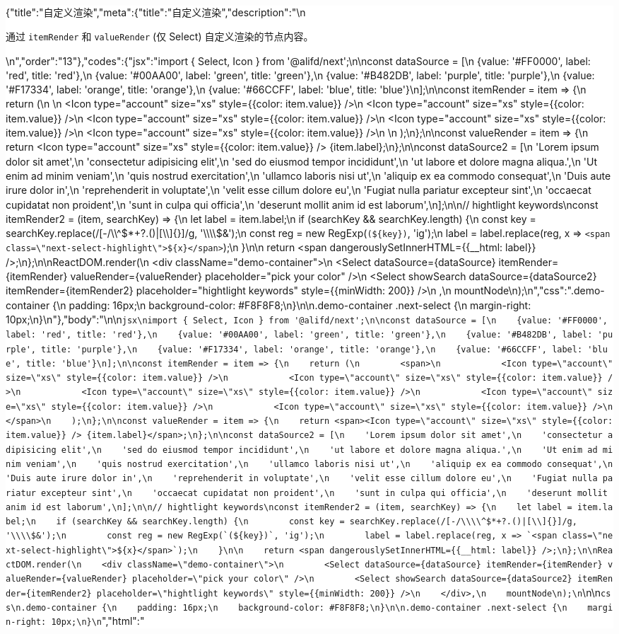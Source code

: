 {"title":"自定义渲染","meta":{"title":"自定义渲染","description":"\n<p>通过 <code>itemRender</code> 和 <code>valueRender</code> (仅 Select) 自定义渲染的节点内容。</p>\n","order":"13"},"codes":{"jsx":"import { Select, Icon } from '@alifd/next';\n\nconst dataSource = [\n    {value: '#FF0000', label: 'red', title: 'red'},\n    {value: '#00AA00', label: 'green', title: 'green'},\n    {value: '#B482DB', label: 'purple', title: 'purple'},\n    {value: '#F17334', label: 'orange', title: 'orange'},\n    {value: '#66CCFF', label: 'blue', title: 'blue'}\n];\n\nconst itemRender = item => {\n    return (\n        <span>\n            <Icon type=\"account\" size=\"xs\" style={{color: item.value}} />\n            <Icon type=\"account\" size=\"xs\" style={{color: item.value}} />\n            <Icon type=\"account\" size=\"xs\" style={{color: item.value}} />\n            <Icon type=\"account\" size=\"xs\" style={{color: item.value}} />\n            <Icon type=\"account\" size=\"xs\" style={{color: item.value}} />\n        </span>\n    );\n};\n\nconst valueRender = item => {\n    return <span><Icon type=\"account\" size=\"xs\" style={{color: item.value}} /> {item.label}</span>;\n};\n\nconst dataSource2 = [\n    'Lorem ipsum dolor sit amet',\n    'consectetur adipisicing elit',\n    'sed do eiusmod tempor incididunt',\n    'ut labore et dolore magna aliqua.',\n    'Ut enim ad minim veniam',\n    'quis nostrud exercitation',\n    'ullamco laboris nisi ut',\n    'aliquip ex ea commodo consequat',\n    'Duis aute irure dolor in',\n    'reprehenderit in voluptate',\n    'velit esse cillum dolore eu',\n    'Fugiat nulla pariatur excepteur sint',\n    'occaecat cupidatat non proident',\n    'sunt in culpa qui officia',\n    'deserunt mollit anim id est laborum',\n];\n\n// hightlight keywords\nconst itemRender2 = (item, searchKey) => {\n    let label = item.label;\n    if (searchKey && searchKey.length) {\n        const key = searchKey.replace(/[-/\\\\^$*+?.()|[\\]{}]/g, '\\\\$&');\n        const reg = new RegExp(`(${key})`, 'ig');\n        label = label.replace(reg, x => `<span class=\"next-select-highlight\">${x}</span>`);\n    }\n\n    return <span dangerouslySetInnerHTML={{__html: label}} />;\n};\n\nReactDOM.render(\n    <div className=\"demo-container\">\n        <Select dataSource={dataSource} itemRender={itemRender} valueRender={valueRender} placeholder=\"pick your color\" />\n        <Select showSearch dataSource={dataSource2} itemRender={itemRender2} placeholder=\"hightlight keywords\" style={{minWidth: 200}} />\n    </div>,\n    mountNode\n);\n","css":".demo-container {\n    padding: 16px;\n    background-color: #F8F8F8;\n}\n\n.demo-container .next-select {\n    margin-right: 10px;\n}\n"},"body":"\n\n````jsx\nimport { Select, Icon } from '@alifd/next';\n\nconst dataSource = [\n    {value: '#FF0000', label: 'red', title: 'red'},\n    {value: '#00AA00', label: 'green', title: 'green'},\n    {value: '#B482DB', label: 'purple', title: 'purple'},\n    {value: '#F17334', label: 'orange', title: 'orange'},\n    {value: '#66CCFF', label: 'blue', title: 'blue'}\n];\n\nconst itemRender = item => {\n    return (\n        <span>\n            <Icon type=\"account\" size=\"xs\" style={{color: item.value}} />\n            <Icon type=\"account\" size=\"xs\" style={{color: item.value}} />\n            <Icon type=\"account\" size=\"xs\" style={{color: item.value}} />\n            <Icon type=\"account\" size=\"xs\" style={{color: item.value}} />\n            <Icon type=\"account\" size=\"xs\" style={{color: item.value}} />\n        </span>\n    );\n};\n\nconst valueRender = item => {\n    return <span><Icon type=\"account\" size=\"xs\" style={{color: item.value}} /> {item.label}</span>;\n};\n\nconst dataSource2 = [\n    'Lorem ipsum dolor sit amet',\n    'consectetur adipisicing elit',\n    'sed do eiusmod tempor incididunt',\n    'ut labore et dolore magna aliqua.',\n    'Ut enim ad minim veniam',\n    'quis nostrud exercitation',\n    'ullamco laboris nisi ut',\n    'aliquip ex ea commodo consequat',\n    'Duis aute irure dolor in',\n    'reprehenderit in voluptate',\n    'velit esse cillum dolore eu',\n    'Fugiat nulla pariatur excepteur sint',\n    'occaecat cupidatat non proident',\n    'sunt in culpa qui officia',\n    'deserunt mollit anim id est laborum',\n];\n\n// hightlight keywords\nconst itemRender2 = (item, searchKey) => {\n    let label = item.label;\n    if (searchKey && searchKey.length) {\n        const key = searchKey.replace(/[-/\\\\^$*+?.()|[\\]{}]/g, '\\\\$&');\n        const reg = new RegExp(`(${key})`, 'ig');\n        label = label.replace(reg, x => `<span class=\"next-select-highlight\">${x}</span>`);\n    }\n\n    return <span dangerouslySetInnerHTML={{__html: label}} />;\n};\n\nReactDOM.render(\n    <div className=\"demo-container\">\n        <Select dataSource={dataSource} itemRender={itemRender} valueRender={valueRender} placeholder=\"pick your color\" />\n        <Select showSearch dataSource={dataSource2} itemRender={itemRender2} placeholder=\"hightlight keywords\" style={{minWidth: 200}} />\n    </div>,\n    mountNode\n);\n````\n\n````css\n.demo-container {\n    padding: 16px;\n    background-color: #F8F8F8;\n}\n\n.demo-container .next-select {\n    margin-right: 10px;\n}\n````","html":"<script>(function(){'use strict';\n\nvar _next = require('@alifd/next');\n\nvar dataSource = [{ value: '#FF0000', label: 'red', title: 'red' }, { value: '#00AA00', label: 'green', title: 'green' }, { value: '#B482DB', label: 'purple', title: 'purple' }, { value: '#F17334', label: 'orange', title: 'orange' }, { value: '#66CCFF', label: 'blue', title: 'blue' }];\n\nvar itemRender = function itemRender(item) {\n    return React.createElement(\n        'span',\n        null,\n        React.createElement(_next.Icon, { type: 'account', size: 'xs', style: { color: item.value } }),\n        React.createElement(_next.Icon, { type: 'account', size: 'xs', style: { color: